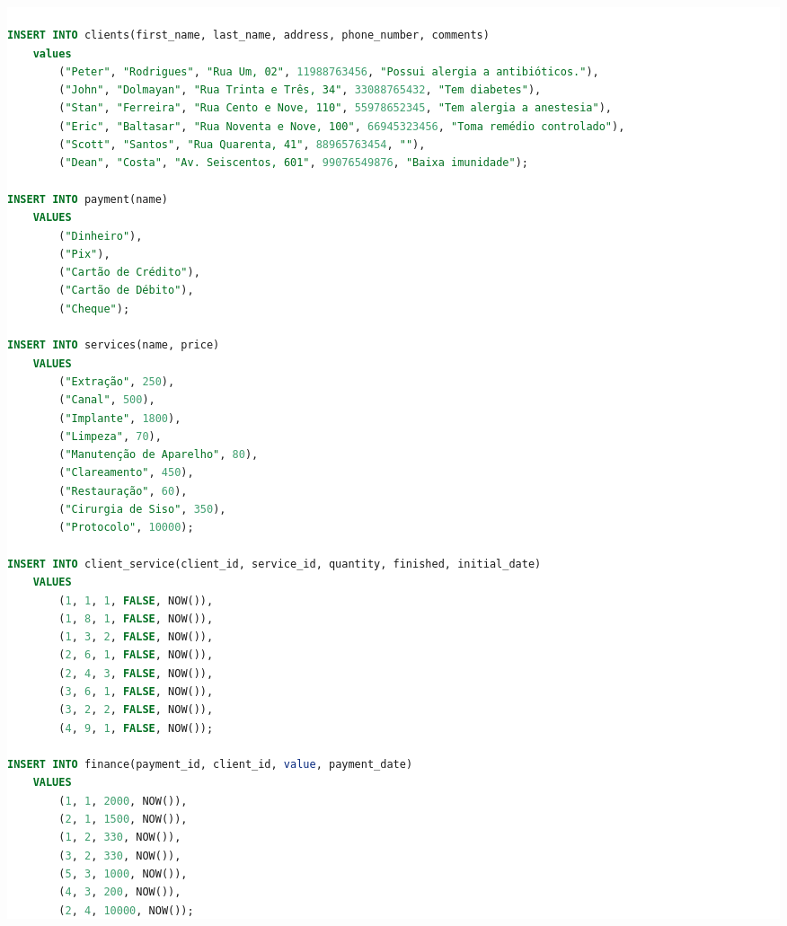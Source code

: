 ```sql

INSERT INTO clients(first_name, last_name, address, phone_number, comments)
	values
        ("Peter", "Rodrigues", "Rua Um, 02", 11988763456, "Possui alergia a antibióticos."),
        ("John", "Dolmayan", "Rua Trinta e Três, 34", 33088765432, "Tem diabetes"),
        ("Stan", "Ferreira", "Rua Cento e Nove, 110", 55978652345, "Tem alergia a anestesia"),
        ("Eric", "Baltasar", "Rua Noventa e Nove, 100", 66945323456, "Toma remédio controlado"),
        ("Scott", "Santos", "Rua Quarenta, 41", 88965763454, ""),
        ("Dean", "Costa", "Av. Seiscentos, 601", 99076549876, "Baixa imunidade");

INSERT INTO payment(name)
	VALUES
        ("Dinheiro"),
        ("Pix"),
        ("Cartão de Crédito"),
        ("Cartão de Débito"),
        ("Cheque");

INSERT INTO services(name, price)
	VALUES
        ("Extração", 250),
        ("Canal", 500),
        ("Implante", 1800),
        ("Limpeza", 70),
        ("Manutenção de Aparelho", 80),
        ("Clareamento", 450),
        ("Restauração", 60),
        ("Cirurgia de Siso", 350),
        ("Protocolo", 10000);

INSERT INTO client_service(client_id, service_id, quantity, finished, initial_date)
	VALUES
        (1, 1, 1, FALSE, NOW()),
        (1, 8, 1, FALSE, NOW()),
        (1, 3, 2, FALSE, NOW()),
        (2, 6, 1, FALSE, NOW()),
        (2, 4, 3, FALSE, NOW()),
        (3, 6, 1, FALSE, NOW()),
        (3, 2, 2, FALSE, NOW()),
        (4, 9, 1, FALSE, NOW());

INSERT INTO finance(payment_id, client_id, value, payment_date)
	VALUES
        (1, 1, 2000, NOW()),
        (2, 1, 1500, NOW()),
        (1, 2, 330, NOW()),
        (3, 2, 330, NOW()),
        (5, 3, 1000, NOW()),
        (4, 3, 200, NOW()),
        (2, 4, 10000, NOW());
```
